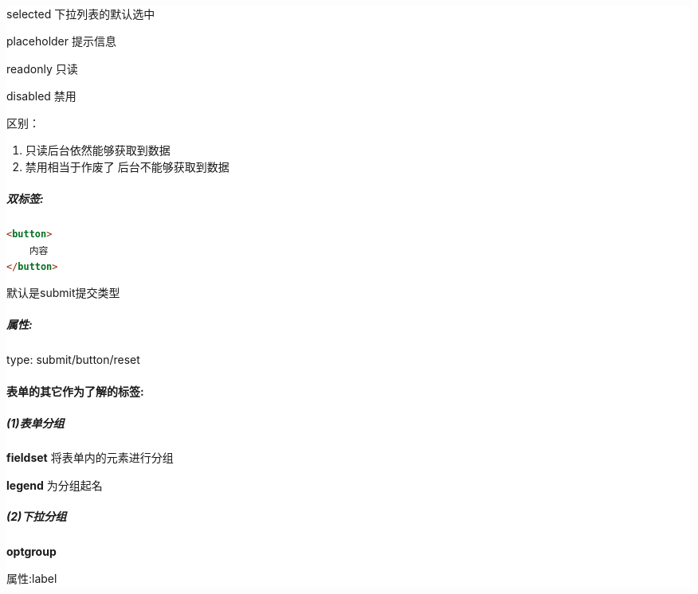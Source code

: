 selected      下拉列表的默认选中

placeholder 提示信息

readonly   只读

disabled      禁用

区别：

1. 只读后台依然能够获取到数据
2. 禁用相当于作废了  后台不能够获取到数据


##### 双标签:

```html
<button>
	内容
</button>
```

默认是submit提交类型

##### 属性:

type: submit/button/reset

#### 表单的其它作为了解的标签:

##### (1)表单分组

**fieldset** 将表单内的元素进行分组

**legend** 为分组起名

##### (2)下拉分组

**optgroup**

属性:label

